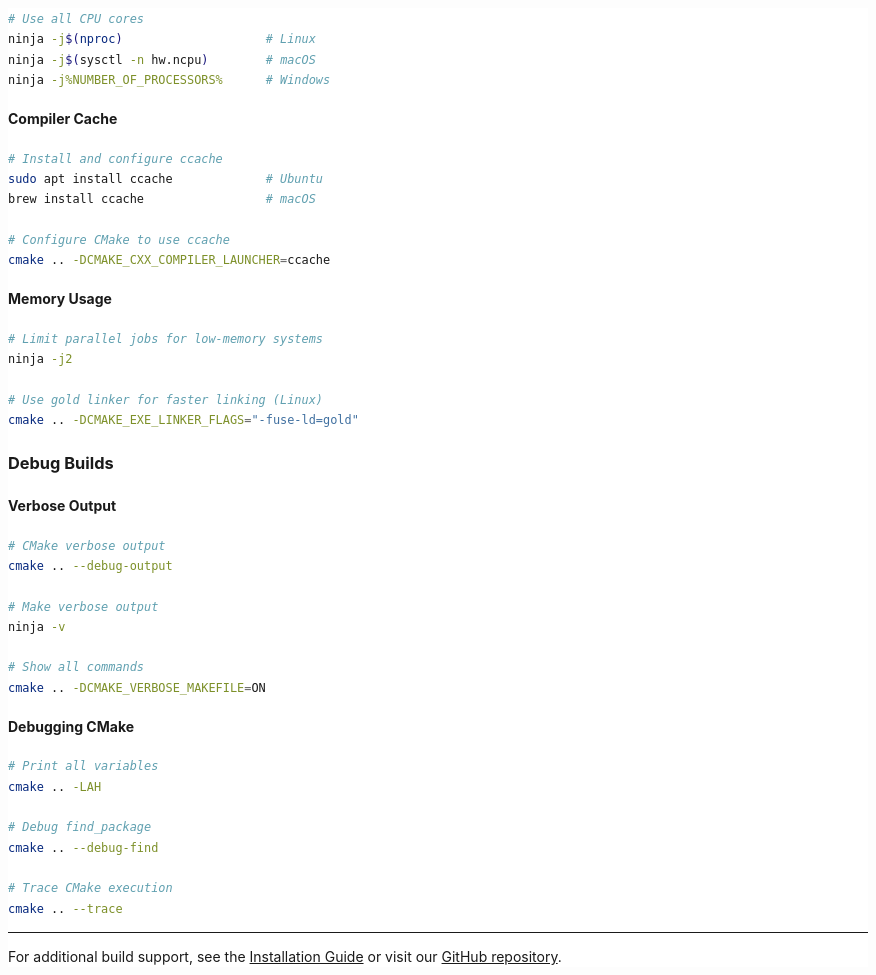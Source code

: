 ```bash
# Use all CPU cores
ninja -j$(nproc)                    # Linux
ninja -j$(sysctl -n hw.ncpu)        # macOS
ninja -j%NUMBER_OF_PROCESSORS%      # Windows
```

#### Compiler Cache

```bash
# Install and configure ccache
sudo apt install ccache             # Ubuntu
brew install ccache                 # macOS

# Configure CMake to use ccache
cmake .. -DCMAKE_CXX_COMPILER_LAUNCHER=ccache
```

#### Memory Usage

```bash
# Limit parallel jobs for low-memory systems
ninja -j2

# Use gold linker for faster linking (Linux)
cmake .. -DCMAKE_EXE_LINKER_FLAGS="-fuse-ld=gold"
```

### Debug Builds

#### Verbose Output

```bash
# CMake verbose output
cmake .. --debug-output

# Make verbose output
ninja -v

# Show all commands
cmake .. -DCMAKE_VERBOSE_MAKEFILE=ON
```

#### Debugging CMake

```bash
# Print all variables
cmake .. -LAH

# Debug find_package
cmake .. --debug-find

# Trace CMake execution
cmake .. --trace
```

---

For additional build support, see the [Installation Guide](../getting-started/installation.md) or visit our [GitHub repository](https://github.com/cpp-scaffold/cpp-scaffold).
